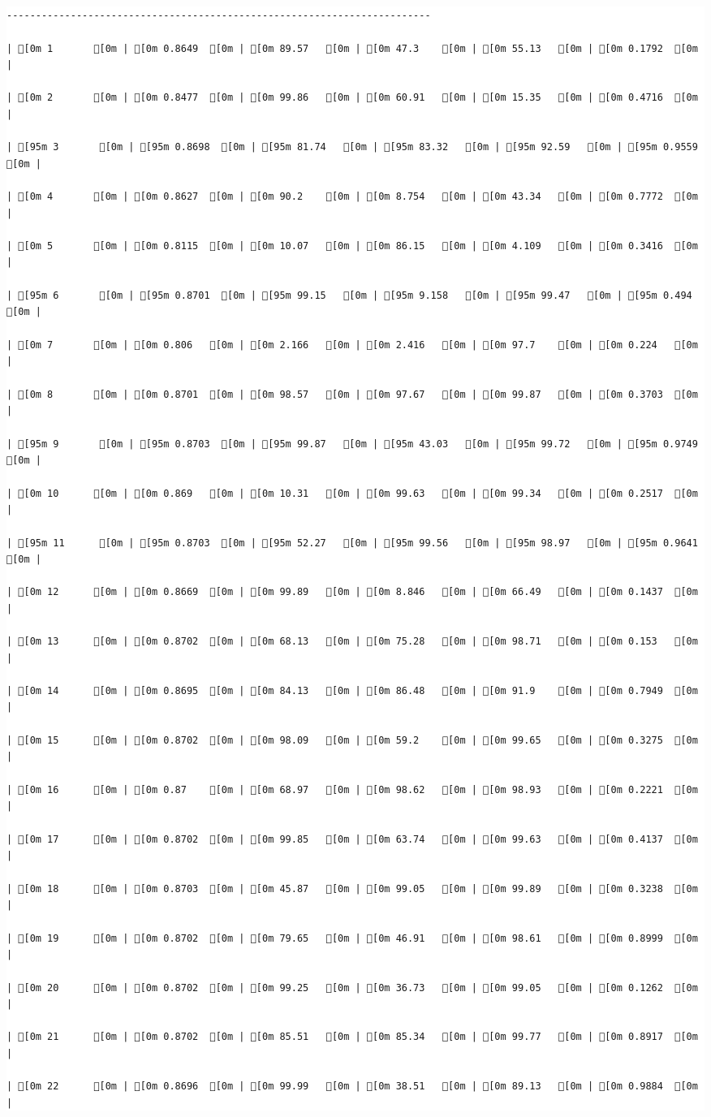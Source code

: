     -------------------------------------------------------------------------
    
    | [0m 1       [0m | [0m 0.8649  [0m | [0m 89.57   [0m | [0m 47.3    [0m | [0m 55.13   [0m | [0m 0.1792  [0m |
    
    | [0m 2       [0m | [0m 0.8477  [0m | [0m 99.86   [0m | [0m 60.91   [0m | [0m 15.35   [0m | [0m 0.4716  [0m |
    
    | [95m 3       [0m | [95m 0.8698  [0m | [95m 81.74   [0m | [95m 83.32   [0m | [95m 92.59   [0m | [95m 0.9559  [0m |
    
    | [0m 4       [0m | [0m 0.8627  [0m | [0m 90.2    [0m | [0m 8.754   [0m | [0m 43.34   [0m | [0m 0.7772  [0m |
    
    | [0m 5       [0m | [0m 0.8115  [0m | [0m 10.07   [0m | [0m 86.15   [0m | [0m 4.109   [0m | [0m 0.3416  [0m |
    
    | [95m 6       [0m | [95m 0.8701  [0m | [95m 99.15   [0m | [95m 9.158   [0m | [95m 99.47   [0m | [95m 0.494   [0m |
    
    | [0m 7       [0m | [0m 0.806   [0m | [0m 2.166   [0m | [0m 2.416   [0m | [0m 97.7    [0m | [0m 0.224   [0m |
    
    | [0m 8       [0m | [0m 0.8701  [0m | [0m 98.57   [0m | [0m 97.67   [0m | [0m 99.87   [0m | [0m 0.3703  [0m |
    
    | [95m 9       [0m | [95m 0.8703  [0m | [95m 99.87   [0m | [95m 43.03   [0m | [95m 99.72   [0m | [95m 0.9749  [0m |
    
    | [0m 10      [0m | [0m 0.869   [0m | [0m 10.31   [0m | [0m 99.63   [0m | [0m 99.34   [0m | [0m 0.2517  [0m |
    
    | [95m 11      [0m | [95m 0.8703  [0m | [95m 52.27   [0m | [95m 99.56   [0m | [95m 98.97   [0m | [95m 0.9641  [0m |
    
    | [0m 12      [0m | [0m 0.8669  [0m | [0m 99.89   [0m | [0m 8.846   [0m | [0m 66.49   [0m | [0m 0.1437  [0m |
    
    | [0m 13      [0m | [0m 0.8702  [0m | [0m 68.13   [0m | [0m 75.28   [0m | [0m 98.71   [0m | [0m 0.153   [0m |
    
    | [0m 14      [0m | [0m 0.8695  [0m | [0m 84.13   [0m | [0m 86.48   [0m | [0m 91.9    [0m | [0m 0.7949  [0m |
    
    | [0m 15      [0m | [0m 0.8702  [0m | [0m 98.09   [0m | [0m 59.2    [0m | [0m 99.65   [0m | [0m 0.3275  [0m |
    
    | [0m 16      [0m | [0m 0.87    [0m | [0m 68.97   [0m | [0m 98.62   [0m | [0m 98.93   [0m | [0m 0.2221  [0m |
    
    | [0m 17      [0m | [0m 0.8702  [0m | [0m 99.85   [0m | [0m 63.74   [0m | [0m 99.63   [0m | [0m 0.4137  [0m |
    
    | [0m 18      [0m | [0m 0.8703  [0m | [0m 45.87   [0m | [0m 99.05   [0m | [0m 99.89   [0m | [0m 0.3238  [0m |
    
    | [0m 19      [0m | [0m 0.8702  [0m | [0m 79.65   [0m | [0m 46.91   [0m | [0m 98.61   [0m | [0m 0.8999  [0m |
    
    | [0m 20      [0m | [0m 0.8702  [0m | [0m 99.25   [0m | [0m 36.73   [0m | [0m 99.05   [0m | [0m 0.1262  [0m |
    
    | [0m 21      [0m | [0m 0.8702  [0m | [0m 85.51   [0m | [0m 85.34   [0m | [0m 99.77   [0m | [0m 0.8917  [0m |
    
    | [0m 22      [0m | [0m 0.8696  [0m | [0m 99.99   [0m | [0m 38.51   [0m | [0m 89.13   [0m | [0m 0.9884  [0m |
    